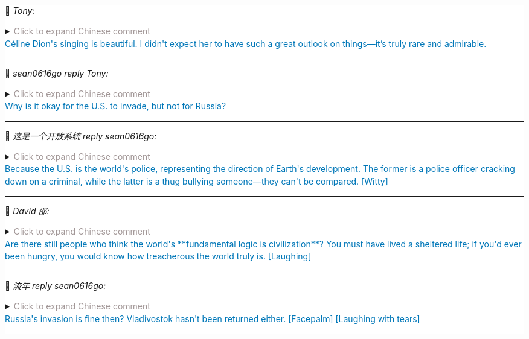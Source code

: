 👤 *Tony:*  
<details><summary><span style="cursor:pointer; color: #a19696">
Click to expand Chinese comment</span>
</summary></details>

<div style="color: #0077b8;">
Céline Dion's singing is beautiful. I didn't expect her to have such a great outlook on things—it’s truly rare and admirable.
</div>

---

👤 *sean0616go reply Tony:*  
<details><summary><span style="cursor:pointer; color: #a19696">
Click to expand Chinese comment</span>
</summary></details>

<div style="color: #0077b8;">
Why is it okay for the U.S. to invade, but not for Russia?
</div>

---

👤 *这是一个开放系统 reply sean0616go:*  
<details><summary><span style="cursor:pointer; color: #a19696">
Click to expand Chinese comment</span>
</summary></details>

<div style="color: #0077b8;">
Because the U.S. is the world's police, representing the direction of Earth's development.
The former is a police officer cracking down on a criminal, while the latter is a thug bullying someone—they can't be compared. [Witty]
</div>

---

👤 *David 邵:*  
<details><summary><span style="cursor:pointer; color: #a19696">
Click to expand Chinese comment</span>
</summary></details>

<div style="color: #0077b8;">
Are there still people who think the world's **fundamental logic is civilization**? You must have lived a sheltered life; if you'd ever been hungry, you would know how treacherous the world truly is. [Laughing]
</div>


---

👤 *流年 reply sean0616go:*  
<details><summary><span style="cursor:pointer; color: #a19696">
Click to expand Chinese comment</span>
</summary></details>

<div style="color: #0077b8;">
Russia's invasion is fine then? Vladivostok hasn't been returned either. [Facepalm] [Laughing with tears]
</div>

---